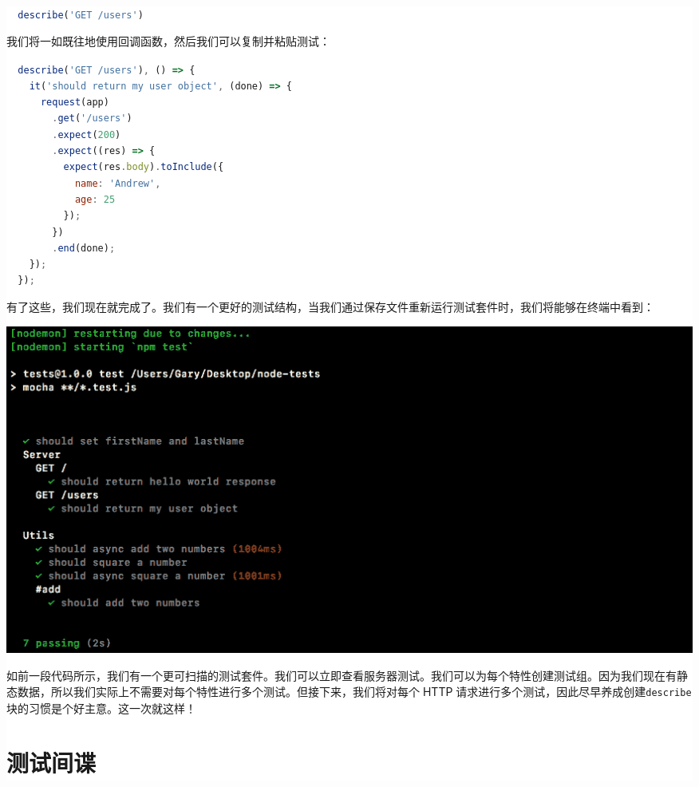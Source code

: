 ```js
  describe('GET /users')
```

我们将一如既往地使用回调函数，然后我们可以复制并粘贴测试：

```js
  describe('GET /users'), () => {
    it('should return my user object', (done) => {
      request(app)
        .get('/users')
        .expect(200)
        .expect((res) => {
          expect(res.body).toInclude({
            name: 'Andrew',
            age: 25
          });
        })
        .end(done);
    });
  });
```

有了这些，我们现在就完成了。我们有一个更好的测试结构，当我们通过保存文件重新运行测试套件时，我们将能够在终端中看到：

![](img/b29209b4-2c4b-4d9e-9971-b45402671484.png)

如前一段代码所示，我们有一个更可扫描的测试套件。我们可以立即查看服务器测试。我们可以为每个特性创建测试组。因为我们现在有静态数据，所以我们实际上不需要对每个特性进行多个测试。但接下来，我们将对每个 HTTP 请求进行多个测试，因此尽早养成创建`describe`块的习惯是个好主意。这一次就这样！

# 测试间谍
